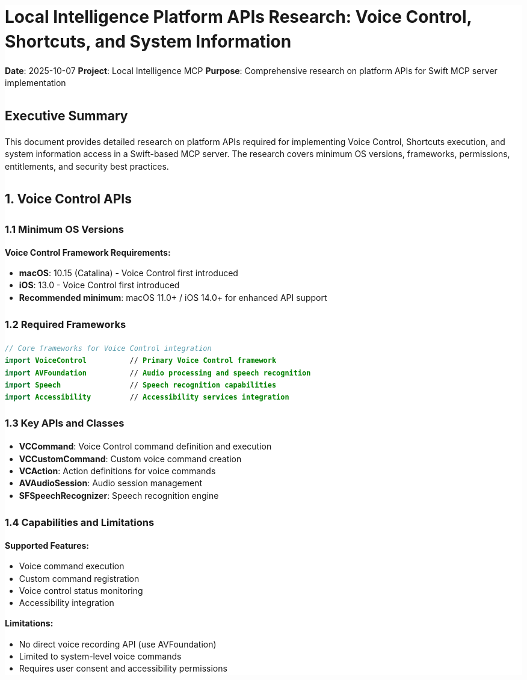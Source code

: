 # Local Intelligence Platform APIs Research: Voice Control, Shortcuts, and System Information

**Date**: 2025-10-07
**Project**: Local Intelligence MCP
**Purpose**: Comprehensive research on platform APIs for Swift MCP server implementation

## Executive Summary

This document provides detailed research on platform APIs required for implementing Voice Control, Shortcuts execution, and system information access in a Swift-based MCP server. The research covers minimum OS versions, frameworks, permissions, entitlements, and security best practices.

## 1. Voice Control APIs

### 1.1 Minimum OS Versions

**Voice Control Framework Requirements:**
- **macOS**: 10.15 (Catalina) - Voice Control first introduced
- **iOS**: 13.0 - Voice Control first introduced
- **Recommended minimum**: macOS 11.0+ / iOS 14.0+ for enhanced API support

### 1.2 Required Frameworks

```swift
// Core frameworks for Voice Control integration
import VoiceControl          // Primary Voice Control framework
import AVFoundation          // Audio processing and speech recognition
import Speech                // Speech recognition capabilities
import Accessibility         // Accessibility services integration
```

### 1.3 Key APIs and Classes

- **VCCommand**: Voice Control command definition and execution
- **VCCustomCommand**: Custom voice command creation
- **VCAction**: Action definitions for voice commands
- **AVAudioSession**: Audio session management
- **SFSpeechRecognizer**: Speech recognition engine

### 1.4 Capabilities and Limitations

**Supported Features:**
- Voice command execution
- Custom command registration
- Voice control status monitoring
- Accessibility integration

**Limitations:**
- No direct voice recording API (use AVFoundation)
- Limited to system-level voice commands
- Requires user consent and accessibility permissions
